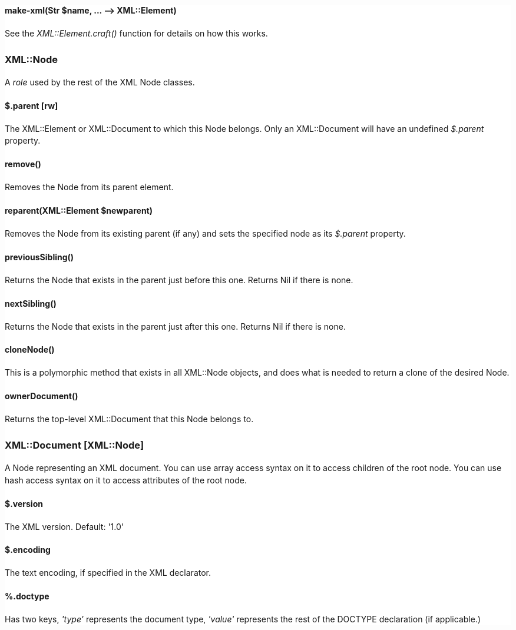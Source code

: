 #### make-xml(Str $name, ... --> XML::Element)

See the *XML::Element.craft()* function for details on how this works.

### XML::Node

A *role* used by the rest of the XML Node classes.

#### $.parent [rw]

The XML::Element or XML::Document to which this Node belongs. Only an XML::Document will have an undefined *$.parent* property.

#### remove()

Removes the Node from its parent element.

#### reparent(XML::Element $newparent)

Removes the Node from its existing parent (if any) and sets the specified node as its *$.parent* property.

#### previousSibling()

Returns the Node that exists in the parent just before this one. Returns Nil if there is none.

#### nextSibling()

Returns the Node that exists in the parent just after this one. Returns Nil if there is none.

#### cloneNode()

This is a polymorphic method that exists in all XML::Node objects, and does what is needed to return a clone of the desired Node.

#### ownerDocument()

Returns the top-level XML::Document that this Node belongs to.

### XML::Document [XML::Node]

A Node representing an XML document. You can use array access syntax on it to access children of the root node. You can use hash access syntax on it to access attributes of the root node.

#### $.version

The XML version. Default: '1.0'

#### $.encoding

The text encoding, if specified in the XML declarator.

#### %.doctype

Has two keys, *'type'* represents the document type, *'value'* represents the rest of the DOCTYPE declaration (if applicable.)
